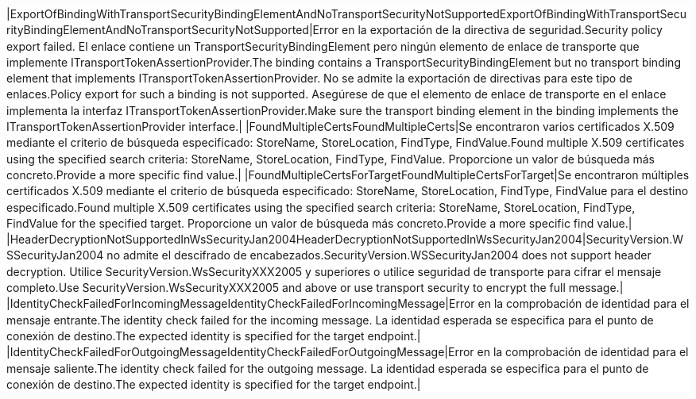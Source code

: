 |<span data-ttu-id="d3a5f-213">ExportOfBindingWithTransportSecurityBindingElementAndNoTransportSecurityNotSupported</span><span class="sxs-lookup"><span data-stu-id="d3a5f-213">ExportOfBindingWithTransportSecurityBindingElementAndNoTransportSecurityNotSupported</span></span>|<span data-ttu-id="d3a5f-214">Error en la exportación de la directiva de seguridad.</span><span class="sxs-lookup"><span data-stu-id="d3a5f-214">Security policy export failed.</span></span> <span data-ttu-id="d3a5f-215">El enlace contiene un TransportSecurityBindingElement pero ningún elemento de enlace de transporte que implemente ITransportTokenAssertionProvider.</span><span class="sxs-lookup"><span data-stu-id="d3a5f-215">The binding contains a TransportSecurityBindingElement but no transport binding element that implements ITransportTokenAssertionProvider.</span></span> <span data-ttu-id="d3a5f-216">No se admite la exportación de directivas para este tipo de enlaces.</span><span class="sxs-lookup"><span data-stu-id="d3a5f-216">Policy export for such a binding is not supported.</span></span> <span data-ttu-id="d3a5f-217">Asegúrese de que el elemento de enlace de transporte en el enlace implementa la interfaz ITransportTokenAssertionProvider.</span><span class="sxs-lookup"><span data-stu-id="d3a5f-217">Make sure the transport binding element in the binding implements the ITransportTokenAssertionProvider interface.</span></span>|
|<span data-ttu-id="d3a5f-218">FoundMultipleCerts</span><span class="sxs-lookup"><span data-stu-id="d3a5f-218">FoundMultipleCerts</span></span>|<span data-ttu-id="d3a5f-219">Se encontraron varios certificados X.509 mediante el criterio de búsqueda especificado: StoreName, StoreLocation, FindType, FindValue.</span><span class="sxs-lookup"><span data-stu-id="d3a5f-219">Found multiple X.509 certificates using the specified search criteria: StoreName, StoreLocation, FindType, FindValue.</span></span> <span data-ttu-id="d3a5f-220">Proporcione un valor de búsqueda más concreto.</span><span class="sxs-lookup"><span data-stu-id="d3a5f-220">Provide a more specific find value.</span></span>|
|<span data-ttu-id="d3a5f-221">FoundMultipleCertsForTarget</span><span class="sxs-lookup"><span data-stu-id="d3a5f-221">FoundMultipleCertsForTarget</span></span>|<span data-ttu-id="d3a5f-222">Se encontraron múltiples certificados X.509 mediante el criterio de búsqueda especificado: StoreName, StoreLocation, FindType, FindValue para el destino especificado.</span><span class="sxs-lookup"><span data-stu-id="d3a5f-222">Found multiple X.509 certificates using the specified search criteria: StoreName, StoreLocation, FindType, FindValue for the specified target.</span></span> <span data-ttu-id="d3a5f-223">Proporcione un valor de búsqueda más concreto.</span><span class="sxs-lookup"><span data-stu-id="d3a5f-223">Provide a more specific find value.</span></span>|
|<span data-ttu-id="d3a5f-224">HeaderDecryptionNotSupportedInWsSecurityJan2004</span><span class="sxs-lookup"><span data-stu-id="d3a5f-224">HeaderDecryptionNotSupportedInWsSecurityJan2004</span></span>|<span data-ttu-id="d3a5f-225">SecurityVersion.WSSecurityJan2004 no admite el descifrado de encabezados.</span><span class="sxs-lookup"><span data-stu-id="d3a5f-225">SecurityVersion.WSSecurityJan2004 does not support header decryption.</span></span> <span data-ttu-id="d3a5f-226">Utilice SecurityVersion.WsSecurityXXX2005 y superiores o utilice seguridad de transporte para cifrar el mensaje completo.</span><span class="sxs-lookup"><span data-stu-id="d3a5f-226">Use SecurityVersion.WsSecurityXXX2005 and above or use transport security to encrypt the full message.</span></span>|
|<span data-ttu-id="d3a5f-227">IdentityCheckFailedForIncomingMessage</span><span class="sxs-lookup"><span data-stu-id="d3a5f-227">IdentityCheckFailedForIncomingMessage</span></span>|<span data-ttu-id="d3a5f-228">Error en la comprobación de identidad para el mensaje entrante.</span><span class="sxs-lookup"><span data-stu-id="d3a5f-228">The identity check failed for the incoming message.</span></span> <span data-ttu-id="d3a5f-229">La identidad esperada se especifica para el punto de conexión de destino.</span><span class="sxs-lookup"><span data-stu-id="d3a5f-229">The expected identity is specified for the target endpoint.</span></span>|
|<span data-ttu-id="d3a5f-230">IdentityCheckFailedForOutgoingMessage</span><span class="sxs-lookup"><span data-stu-id="d3a5f-230">IdentityCheckFailedForOutgoingMessage</span></span>|<span data-ttu-id="d3a5f-231">Error en la comprobación de identidad para el mensaje saliente.</span><span class="sxs-lookup"><span data-stu-id="d3a5f-231">The identity check failed for the outgoing message.</span></span> <span data-ttu-id="d3a5f-232">La identidad esperada se especifica para el punto de conexión de destino.</span><span class="sxs-lookup"><span data-stu-id="d3a5f-232">The expected identity is specified for the target endpoint.</span></span>|